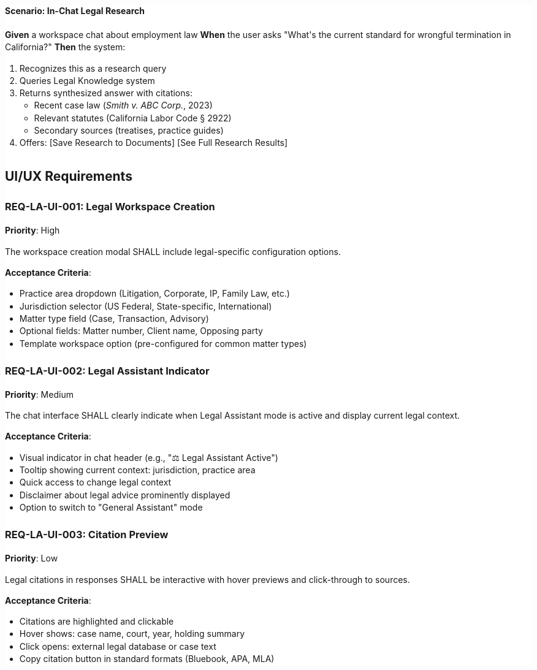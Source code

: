 #### Scenario: In-Chat Legal Research

**Given** a workspace chat about employment law
**When** the user asks "What's the current standard for wrongful termination in California?"
**Then** the system:
1. Recognizes this as a research query
2. Queries Legal Knowledge system
3. Returns synthesized answer with citations:
   - Recent case law (*Smith v. ABC Corp.*, 2023)
   - Relevant statutes (California Labor Code § 2922)
   - Secondary sources (treatises, practice guides)
4. Offers: [Save Research to Documents] [See Full Research Results]

## UI/UX Requirements

### REQ-LA-UI-001: Legal Workspace Creation

**Priority**: High

The workspace creation modal SHALL include legal-specific configuration options.

**Acceptance Criteria**:
- Practice area dropdown (Litigation, Corporate, IP, Family Law, etc.)
- Jurisdiction selector (US Federal, State-specific, International)
- Matter type field (Case, Transaction, Advisory)
- Optional fields: Matter number, Client name, Opposing party
- Template workspace option (pre-configured for common matter types)

### REQ-LA-UI-002: Legal Assistant Indicator

**Priority**: Medium

The chat interface SHALL clearly indicate when Legal Assistant mode is active and display current legal context.

**Acceptance Criteria**:
- Visual indicator in chat header (e.g., "⚖️ Legal Assistant Active")
- Tooltip showing current context: jurisdiction, practice area
- Quick access to change legal context
- Disclaimer about legal advice prominently displayed
- Option to switch to "General Assistant" mode

### REQ-LA-UI-003: Citation Preview

**Priority**: Low

Legal citations in responses SHALL be interactive with hover previews and click-through to sources.

**Acceptance Criteria**:
- Citations are highlighted and clickable
- Hover shows: case name, court, year, holding summary
- Click opens: external legal database or case text
- Copy citation button in standard formats (Bluebook, APA, MLA)
